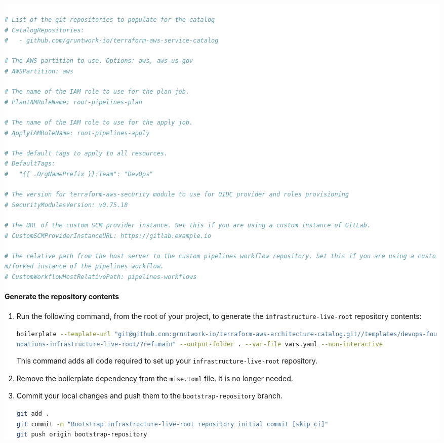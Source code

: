 ```yaml title="vars.yaml"

# List of the git repositories to populate for the catalog
# CatalogRepositories:
#   - github.com/gruntwork-io/terraform-aws-service-catalog

# The AWS partition to use. Options: aws, aws-us-gov
# AWSPartition: aws

# The name of the IAM role to use for the plan job.
# PlanIAMRoleName: root-pipelines-plan

# The name of the IAM role to use for the apply job.
# ApplyIAMRoleName: root-pipelines-apply

# The default tags to apply to all resources.
# DefaultTags:
#   "{{ .OrgNamePrefix }}:Team": "DevOps"

# The version for terraform-aws-security module to use for OIDC provider and roles provisioning
# SecurityModulesVersion: v0.75.18

# The URL of the custom SCM provider instance. Set this if you are using a custom instance of GitLab.
# CustomSCMProviderInstanceURL: https://gitlab.example.io

# The relative path from the host server to the custom pipelines workflow repository. Set this if you are using a custom/forked instance of the pipelines workflow.
# CustomWorkflowHostRelativePath: pipelines-workflows
```

#### Generate the repository contents

1. Run the following command, from the root of your project, to generate the `infrastructure-live-root` repository contents:

    <!-- TODO: Update template version before merging -->
    ```bash
    boilerplate --template-url "git@github.com:gruntwork-io/terraform-aws-architecture-catalog.git//templates/devops-foundations-infrastructure-live-root/?ref=main" --output-folder . --var-file vars.yaml --non-interactive
    ```

    This command adds all code required to set up your `infrastructure-live-root` repository.
1. Remove the boilerplate dependency from the `mise.toml` file. It is no longer needed.

1. Commit your local changes and push them to the `bootstrap-repository` branch.

    ```bash
    git add .
    git commit -m "Bootstrap infrastructure-live-root repository initial commit [skip ci]"
    git push origin bootstrap-repository
    ```
